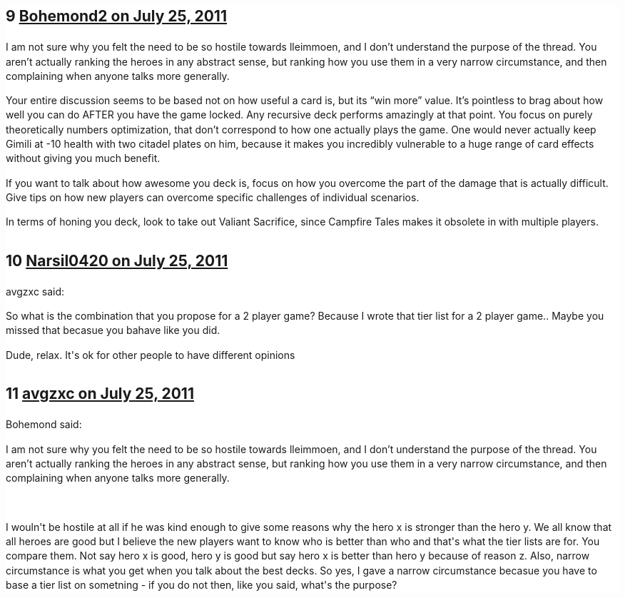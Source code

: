 ## 9 [Bohemond2 on July 25, 2011](https://community.fantasyflightgames.com/topic/50392-core-set-hero-tier-list/?do=findComment&comment=504022)

I am not sure why you felt the need to be so hostile towards lleimmoen, and I don’t understand the purpose of the thread. You aren’t actually ranking the heroes in any abstract sense, but ranking how you use them in a very narrow circumstance, and then complaining when anyone talks more generally.


Your entire discussion seems to be based not on how useful a card is, but its “win more” value. It’s pointless to brag about how well you can do AFTER you have the game locked. Any recursive deck performs amazingly at that point. You focus on purely theoretically numbers optimization, that don’t correspond to how one actually plays the game. One would never actually keep Gimili at -10 health with two citadel plates on him, because it makes you incredibly vulnerable to a huge range of card effects without giving you much benefit.


If you want to talk about how awesome you deck is, focus on how you overcome the part of the damage that is actually difficult. Give tips on how new players can overcome specific challenges of individual scenarios.


In terms of honing you deck, look to take out Valiant Sacrifice, since Campfire Tales makes it obsolete in with multiple players.
 

## 10 [Narsil0420 on July 25, 2011](https://community.fantasyflightgames.com/topic/50392-core-set-hero-tier-list/?do=findComment&comment=504024)

avgzxc said:

So what is the combination that you propose for a 2 player game? Because I wrote that tier list for a 2 player game.. Maybe you missed that becasue you bahave like you did.



Dude, relax. It's ok for other people to have different opinions

## 11 [avgzxc on July 25, 2011](https://community.fantasyflightgames.com/topic/50392-core-set-hero-tier-list/?do=findComment&comment=504083)

Bohemond said:

I am not sure why you felt the need to be so hostile towards lleimmoen, and I don’t understand the purpose of the thread. You aren’t actually ranking the heroes in any abstract sense, but ranking how you use them in a very narrow circumstance, and then complaining when anyone talks more generally.

 

I wouln't be hostile at all if he was kind enough to give some reasons why the hero x is stronger than the hero y. We all know that all heroes are good but I believe the new players want to know who is better than who and that's what the tier lists are for. You compare them. Not say hero x is good, hero y is good but say hero x is better than hero y because of reason z. Also, narrow circumstance is what you get when you talk about the best decks. So yes, I gave a narrow circumstance becasue you have to base a tier list on sometning - if you do not then, like you said, what's the purpose?
